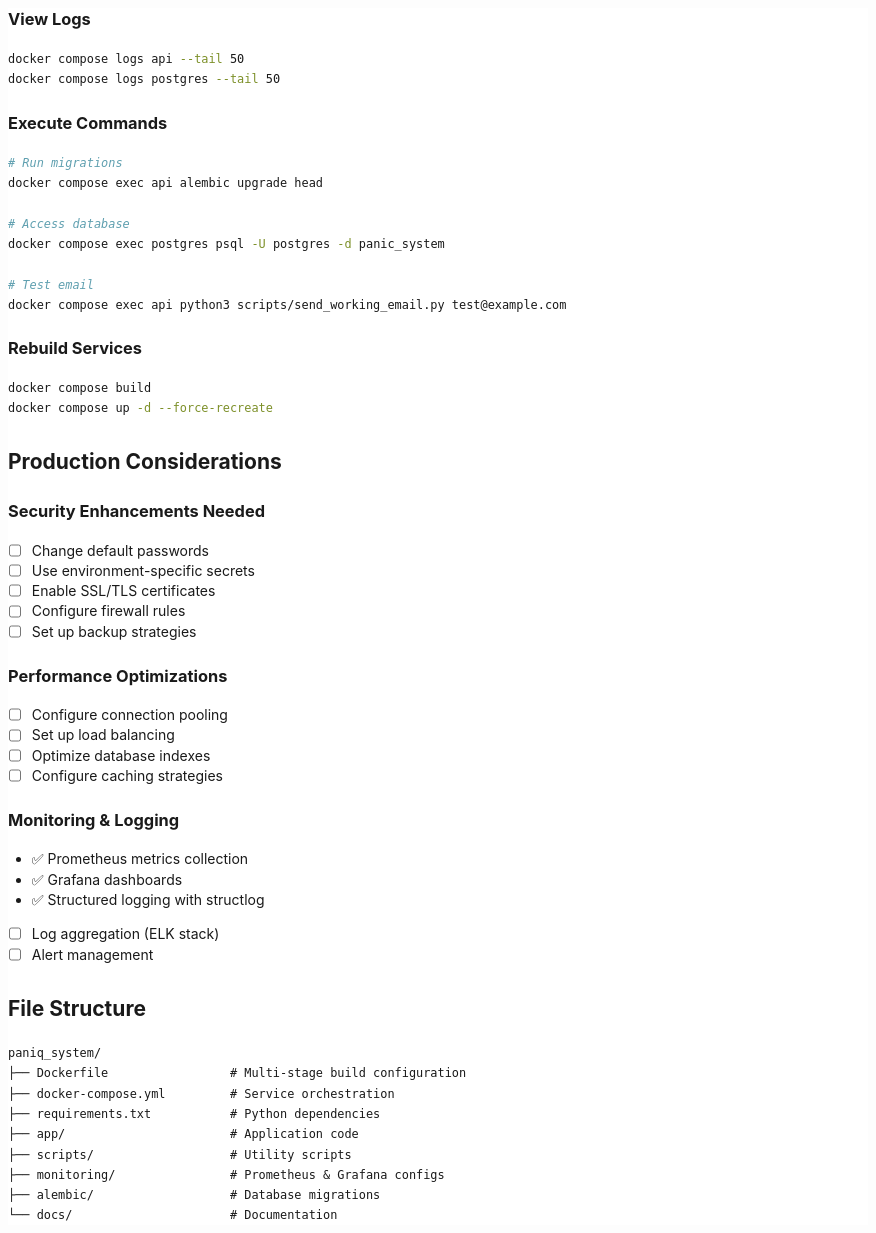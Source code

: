 ### View Logs
```bash
docker compose logs api --tail 50
docker compose logs postgres --tail 50
```

### Execute Commands
```bash
# Run migrations
docker compose exec api alembic upgrade head

# Access database
docker compose exec postgres psql -U postgres -d panic_system

# Test email
docker compose exec api python3 scripts/send_working_email.py test@example.com
```

### Rebuild Services
```bash
docker compose build
docker compose up -d --force-recreate
```

## Production Considerations

### Security Enhancements Needed
- [ ] Change default passwords
- [ ] Use environment-specific secrets
- [ ] Enable SSL/TLS certificates
- [ ] Configure firewall rules
- [ ] Set up backup strategies

### Performance Optimizations
- [ ] Configure connection pooling
- [ ] Set up load balancing
- [ ] Optimize database indexes
- [ ] Configure caching strategies

### Monitoring & Logging
- ✅ Prometheus metrics collection
- ✅ Grafana dashboards
- ✅ Structured logging with structlog
- [ ] Log aggregation (ELK stack)
- [ ] Alert management

## File Structure
```
paniq_system/
├── Dockerfile                 # Multi-stage build configuration
├── docker-compose.yml         # Service orchestration
├── requirements.txt           # Python dependencies
├── app/                       # Application code
├── scripts/                   # Utility scripts
├── monitoring/                # Prometheus & Grafana configs
├── alembic/                   # Database migrations
└── docs/                      # Documentation
```
